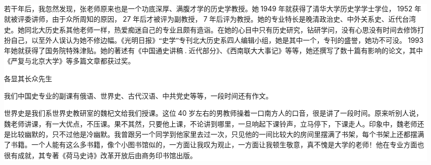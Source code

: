   </span>
  <o:p>
  </o:p>
 </p>
 <p class="MsoNormal">
  <span lang="ZH-CN" style='font-family:宋体;mso-ascii-font-family:
"Times New Roman"'>
   若干年后，我忽然发现，张老师原来也是一个功底深厚、满腹才学的历史学教授。她
  </span>
  1949
  <span lang="ZH-CN" style='font-family:宋体;mso-ascii-font-family:"Times New Roman"'>
   年就获得了清华大学历史学学士学位，
  </span>
  1952
  <span lang="ZH-CN" style='font-family:宋体;mso-ascii-font-family:"Times New Roman"'>
   年就被评委讲师，由于众所周知的原因，
  </span>
  27
  <span lang="ZH-CN" style='font-family:宋体;mso-ascii-font-family:"Times New Roman"'>
   年后才被评为副教授，
  </span>
  7
  <span lang="ZH-CN" style='font-family:宋体;mso-ascii-font-family:"Times New Roman"'>
   年后评为教授。她的专业特长是晚清政治史、中外关系史、近代台湾史。她同北大历史系其他老师一样，热爱痴迷自己的专业且颇有造诣。在她的心目中只有历史研究，钻研学问，没有心思没有时间去修饰打扮自己，以至外人误认为她不修边幅。《光明日报》“史学”专刊北大历史系四人编辑小组，她是其中一个，专刊的盛誉，她功不可没。
  </span>
  1993
  <span lang="ZH-CN" style='font-family:宋体;mso-ascii-font-family:"Times New Roman"'>
   年她就获得了国务院特殊津贴。她的著述有《中国通史讲稿
  </span>
  .
  <span lang="ZH-CN" style='font-family:宋体;mso-ascii-font-family:"Times New Roman"'>
   近代部分》、《西南联大大事记》等等，她还撰写了数十篇有影响的论文，其中《严复与北京大学》等多篇文章都获过奖。
  </span>
  <o:p>
  </o:p>
 </p>
 <p class="MsoNormal">
  <span lang="ZH-CN" style='font-family:宋体;mso-ascii-font-family:
"Times New Roman"'>
   各显其长众先生
  </span>
  <o:p>
  </o:p>
 </p>
 <p class="MsoNormal">
  <span lang="ZH-CN" style='font-family:宋体;mso-ascii-font-family:
"Times New Roman"'>
   我们中国史专业的副课有俄语、世界史、古代汉语、中共党史等等，一段时间还有作文。
  </span>
  <o:p>
  </o:p>
 </p>
 <p class="MsoNormal">
  <span lang="ZH-CN" style='font-family:宋体;mso-ascii-font-family:
"Times New Roman"'>
   世界史是我们系世界史教研室的魏杞文给我们授课。这位
  </span>
  40
  <span lang="ZH-CN" style='font-family:宋体;mso-ascii-font-family:"Times New Roman"'>
   岁左右的男教师操着一口南方人的口音，很是讲了一段时间。原来听别人说，魏老师讲课，有一大优点，不压课。果不其然，只要他上课，不论讲到哪里，一旦响起下课铃声，立马停下，下课走人。印象中，魏老师还是比较幽默的，只不过他是冷幽默。我曾跟另一个同学到他家里去过一次，只见他的一间比较大的房间里摆满了书架，每个书架上还都摆满了书籍。一个人能有这么多书籍，像个小图书馆似的，一方面让我叹为观止，一方面让我顿生敬意，真不愧是大学的老师！他在专业方面也很有成就，其专著《荷马史诗》改革开放后由商务印书馆出版。
  </span>